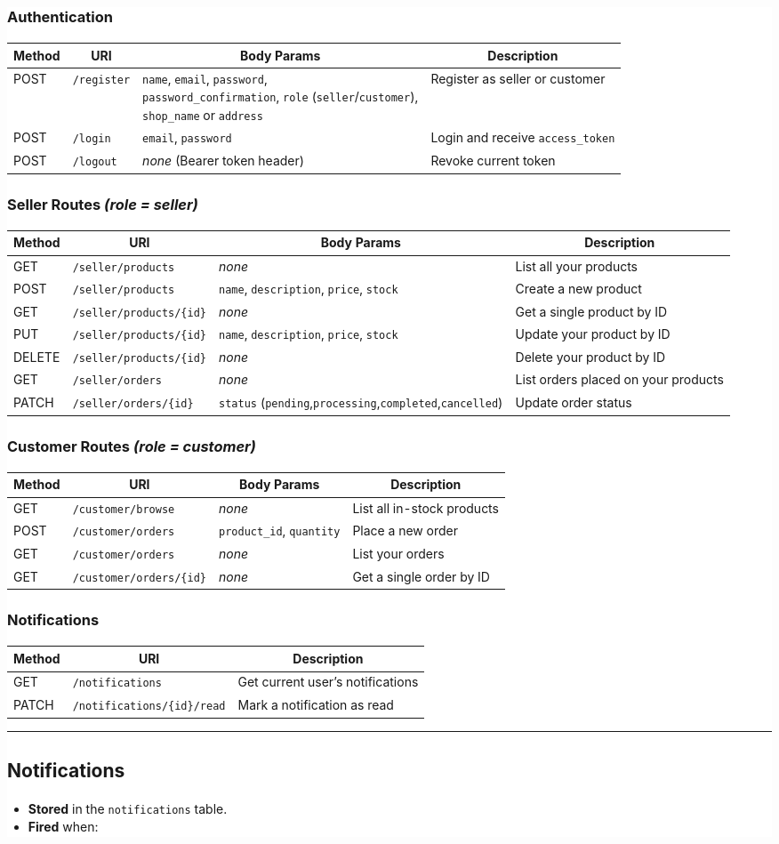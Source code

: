 ### Authentication

| Method | URI         | Body Params                                                                                                        | Description                      |
| ------ | ----------- | ------------------------------------------------------------------------------------------------------------------ | -------------------------------- |
| POST   | `/register` | `name`, `email`, `password`,<br>`password_confirmation`, `role` (`seller`/`customer`),<br>`shop_name` or `address` | Register as seller or customer   |
| POST   | `/login`    | `email`, `password`                                                                                                | Login and receive `access_token` |
| POST   | `/logout`   | *none* (Bearer token header)                                                                                       | Revoke current token             |

### Seller Routes *(role = seller)*

| Method | URI                     | Body Params                                               | Description                         |
| ------ | ----------------------- | --------------------------------------------------------- | ----------------------------------- |
| GET    | `/seller/products`      | *none*                                                    | List all your products              |
| POST   | `/seller/products`      | `name`, `description`, `price`, `stock`                   | Create a new product                |
| GET    | `/seller/products/{id}` | *none*                                                    | Get a single product by ID          |
| PUT    | `/seller/products/{id}` | `name`, `description`, `price`, `stock`                   | Update your product by ID           |
| DELETE | `/seller/products/{id}` | *none*                                                    | Delete your product by ID           |
| GET    | `/seller/orders`        | *none*                                                    | List orders placed on your products |
| PATCH  | `/seller/orders/{id}`   | `status` (`pending`,`processing`,`completed`,`cancelled`) | Update order status                 |

### Customer Routes *(role = customer)*

| Method | URI                     | Body Params              | Description                |
| ------ | ----------------------- | ------------------------ | -------------------------- |
| GET    | `/customer/browse`      | *none*                   | List all in-stock products |
| POST   | `/customer/orders`      | `product_id`, `quantity` | Place a new order          |
| GET    | `/customer/orders`      | *none*                   | List your orders           |
| GET    | `/customer/orders/{id}` | *none*                   | Get a single order by ID   |

### Notifications

| Method | URI                        | Description                      |
| ------ | -------------------------- | -------------------------------- |
| GET    | `/notifications`           | Get current user’s notifications |
| PATCH  | `/notifications/{id}/read` | Mark a notification as read      |

---

## Notifications

* **Stored** in the `notifications` table.
* **Fired** when:
